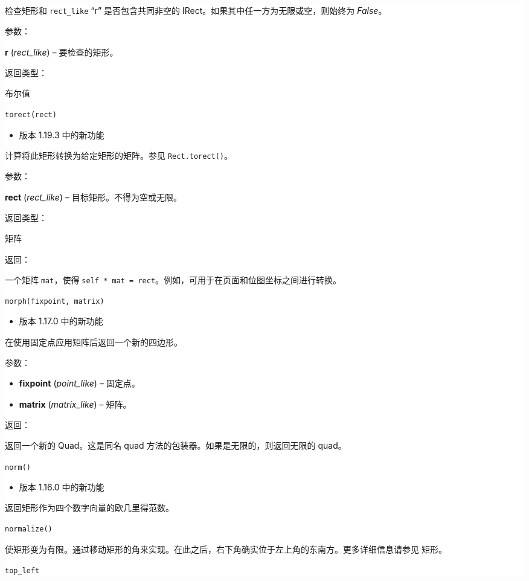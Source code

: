 检查矩形和 `rect_like` “r” 是否包含共同非空的 IRect。如果其中任一方为无限或空，则始终为 *False*。

参数：

**r** (*rect_like*) – 要检查的矩形。

返回类型：

布尔值

```py
torect(rect)
```

+   版本 1.19.3 中的新功能

计算将此矩形转换为给定矩形的矩阵。参见 `Rect.torect()`。

参数：

**rect** (*rect_like*) – 目标矩形。不得为空或无限。

返回类型：

矩阵

返回：

一个矩阵 `mat`，使得 `self * mat = rect`。例如，可用于在页面和位图坐标之间进行转换。

```py
morph(fixpoint, matrix)
```

+   版本 1.17.0 中的新功能

在使用固定点应用矩阵后返回一个新的四边形。

参数：

+   **fixpoint** (*point_like*) – 固定点。

+   **matrix** (*matrix_like*) – 矩阵。

返回：

返回一个新的 Quad。这是同名 quad 方法的包装器。如果是无限的，则返回无限的 quad。

```py
norm()
```

+   版本 1.16.0 中的新功能

返回矩形作为四个数字向量的欧几里得范数。

```py
normalize()
```

使矩形变为有限。通过移动矩形的角来实现。在此之后，右下角确实位于左上角的东南方。更多详细信息请参见 矩形。

```py
top_left
```
